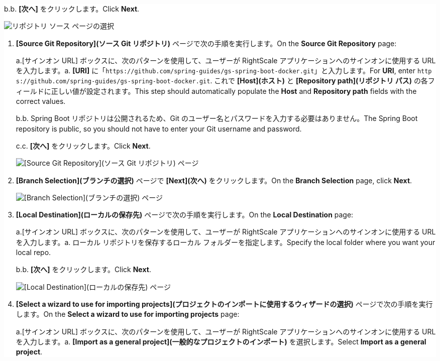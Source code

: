    <span data-ttu-id="b9adc-126">b.</span><span class="sxs-lookup"><span data-stu-id="b9adc-126">b.</span></span> <span data-ttu-id="b9adc-127">**[次へ]** をクリックします。</span><span class="sxs-lookup"><span data-stu-id="b9adc-127">Click **Next**.</span></span>

   ![リポジトリ ソース ページの選択][CL03]

1. <span data-ttu-id="b9adc-129">**[Source Git Repository]\(ソース Git リポジトリ\)** ページで次の手順を実行します。</span><span class="sxs-lookup"><span data-stu-id="b9adc-129">On the **Source Git Repository** page:</span></span>

   <span data-ttu-id="b9adc-130">a.[サインオン URL] ボックスに、次のパターンを使用して、ユーザーが RightScale アプリケーションへのサインオンに使用する URL を入力します。</span><span class="sxs-lookup"><span data-stu-id="b9adc-130">a.</span></span> <span data-ttu-id="b9adc-131">**[URI]** に「`https://github.com/spring-guides/gs-spring-boot-docker.git`」と入力します。</span><span class="sxs-lookup"><span data-stu-id="b9adc-131">For **URI**, enter `https://github.com/spring-guides/gs-spring-boot-docker.git`.</span></span> <span data-ttu-id="b9adc-132">これで **[Host]\(ホスト\)** と **[Repository path]\(リポジトリ パス\)** の各フィールドに正しい値が設定されます。</span><span class="sxs-lookup"><span data-stu-id="b9adc-132">This step should automatically populate the **Host** and **Repository path** fields with the correct values.</span></span>
   
   <span data-ttu-id="b9adc-133">b.</span><span class="sxs-lookup"><span data-stu-id="b9adc-133">b.</span></span> <span data-ttu-id="b9adc-134">Spring Boot リポジトリは公開されるため、Git のユーザー名とパスワードを入力する必要はありません。</span><span class="sxs-lookup"><span data-stu-id="b9adc-134">The Spring Boot repository is public, so you should not have to enter your Git username and password.</span></span>
   
   <span data-ttu-id="b9adc-135">c.</span><span class="sxs-lookup"><span data-stu-id="b9adc-135">c.</span></span> <span data-ttu-id="b9adc-136">**[次へ]** をクリックします。</span><span class="sxs-lookup"><span data-stu-id="b9adc-136">Click **Next**.</span></span>

   ![[Source Git Repository]\(ソース Git リポジトリ\) ページ][CL04]

1. <span data-ttu-id="b9adc-138">**[Branch Selection]\(ブランチの選択\)** ページで **[Next]\(次へ\)** をクリックします。</span><span class="sxs-lookup"><span data-stu-id="b9adc-138">On the **Branch Selection** page, click **Next**.</span></span>

   ![[Branch Selection]\(ブランチの選択\) ページ][CL05]

1. <span data-ttu-id="b9adc-140">**[Local Destination]\(ローカルの保存先\)** ページで次の手順を実行します。</span><span class="sxs-lookup"><span data-stu-id="b9adc-140">On the **Local Destination** page:</span></span>

   <span data-ttu-id="b9adc-141">a.[サインオン URL] ボックスに、次のパターンを使用して、ユーザーが RightScale アプリケーションへのサインオンに使用する URL を入力します。</span><span class="sxs-lookup"><span data-stu-id="b9adc-141">a.</span></span> <span data-ttu-id="b9adc-142">ローカル リポジトリを保存するローカル フォルダーを指定します。</span><span class="sxs-lookup"><span data-stu-id="b9adc-142">Specify the local folder where you want your local repo.</span></span>
   
   <span data-ttu-id="b9adc-143">b.</span><span class="sxs-lookup"><span data-stu-id="b9adc-143">b.</span></span> <span data-ttu-id="b9adc-144">**[次へ]** をクリックします。</span><span class="sxs-lookup"><span data-stu-id="b9adc-144">Click **Next**.</span></span>

   ![[Local Destination]\(ローカルの保存先\) ページ][CL06]

1. <span data-ttu-id="b9adc-146">**[Select a wizard to use for importing projects]\(プロジェクトのインポートに使用するウィザードの選択\)** ページで次の手順を実行します。</span><span class="sxs-lookup"><span data-stu-id="b9adc-146">On the **Select a wizard to use for importing projects** page:</span></span>

   <span data-ttu-id="b9adc-147">a.[サインオン URL] ボックスに、次のパターンを使用して、ユーザーが RightScale アプリケーションへのサインオンに使用する URL を入力します。</span><span class="sxs-lookup"><span data-stu-id="b9adc-147">a.</span></span> <span data-ttu-id="b9adc-148">**[Import as a general project]\(一般的なプロジェクトのインポート\)** を選択します。</span><span class="sxs-lookup"><span data-stu-id="b9adc-148">Select **Import as a general project**.</span></span>
   

[Azure Management Portal]: http://go.microsoft.com/fwlink/?LinkID=512959
[Deploy Spring Boot on Linux in AKS]: /azure/container-service/kubernetes/container-service-deploy-spring-boot-app-on-linux
[Docker]: https://www.docker.com/
[Publish Container with Azure Toolkit]: azure-toolkit-for-eclipse-publish-as-docker-container.md
[Spring Boot]: http://projects.spring.io/spring-boot/
[Spring Framework]: https://spring.io/
[CL01]: media/azure-toolkit-for-eclipse-publish-spring-boot-docker-app/CL01.png
[CL02]: media/azure-toolkit-for-eclipse-publish-spring-boot-docker-app/CL02.png
[CL03]: media/azure-toolkit-for-eclipse-publish-spring-boot-docker-app/CL03.png
[CL04]: media/azure-toolkit-for-eclipse-publish-spring-boot-docker-app/CL04.png
[CL05]: media/azure-toolkit-for-eclipse-publish-spring-boot-docker-app/CL05.png
[CL06]: media/azure-toolkit-for-eclipse-publish-spring-boot-docker-app/CL06.png
[CL07]: media/azure-toolkit-for-eclipse-publish-spring-boot-docker-app/CL07.png
[CL08]: media/azure-toolkit-for-eclipse-publish-spring-boot-docker-app/CL08.png
[CL09]: media/azure-toolkit-for-eclipse-publish-spring-boot-docker-app/CL09.png
[MV01]: media/azure-toolkit-for-eclipse-publish-spring-boot-docker-app/MV01.png
[MV02]: media/azure-toolkit-for-eclipse-publish-spring-boot-docker-app/MV02.png
[MV03]: media/azure-toolkit-for-eclipse-publish-spring-boot-docker-app/MV03.png
[BU01]: media/azure-toolkit-for-eclipse-publish-spring-boot-docker-app/BU01.png
[BU02]: media/azure-toolkit-for-eclipse-publish-spring-boot-docker-app/BU02.png
[PU01]: media/azure-toolkit-for-eclipse-publish-spring-boot-docker-app/PU01.png
[PU02]: media/azure-toolkit-for-eclipse-publish-spring-boot-docker-app/PU02.png
[PU03]: media/azure-toolkit-for-eclipse-publish-spring-boot-docker-app/PU03.png
[PU04]: media/azure-toolkit-for-eclipse-publish-spring-boot-docker-app/PU04.png
[PU05]: media/azure-toolkit-for-eclipse-publish-spring-boot-docker-app/PU05.png
[PU06]: media/azure-toolkit-for-eclipse-publish-spring-boot-docker-app/PU06.png
[PU07]: media/azure-toolkit-for-eclipse-publish-spring-boot-docker-app/PU07.png
[PU08]: media/azure-toolkit-for-eclipse-publish-spring-boot-docker-app/PU08.png